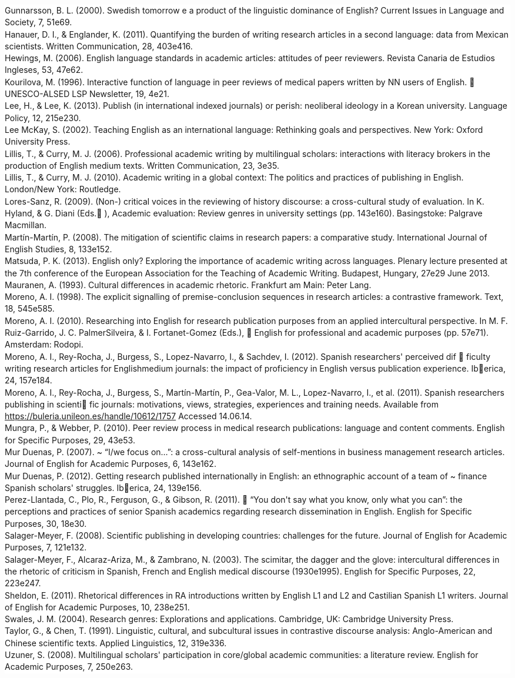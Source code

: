 Gunnarsson, B. L. (2000). Swedish tomorrow e a product of the linguistic dominance of English? Current Issues in Language and Society, 7, 51e69.   
Hanauer, D. I., & Englander, K. (2011). Quantifying the burden of writing research articles in a second language: data from Mexican scientists. Written Communication, 28, 403e416.   
Hewings, M. (2006). English language standards in academic articles: attitudes of peer reviewers. Revista Canaria de Estudios Ingleses, 53, 47e62.   
Kourilova, M. (1996). Interactive function of language in peer reviews of medical papers written by NN users of English.  UNESCO-ALSED LSP Newsletter, 19, 4e21.   
Lee, H., & Lee, K. (2013). Publish (in international indexed journals) or perish: neoliberal ideology in a Korean university. Language Policy, 12, 215e230.   
Lee McKay, S. (2002). Teaching English as an international language: Rethinking goals and perspectives. New York: Oxford University Press.   
Lillis, T., & Curry, M. J. (2006). Professional academic writing by multilingual scholars: interactions with literacy brokers in the production of English medium texts. Written Communication, 23, 3e35.   
Lillis, T., & Curry, M. J. (2010). Academic writing in a global context: The politics and practices of publishing in English. London/New York: Routledge.   
Lores-Sanz, R. (2009). (Non-) critical voices in the reviewing of history discourse: a cross-cultural study of evaluation. In K. Hyland, & G. Diani (Eds. ), Academic evaluation: Review genres in university settings (pp. 143e160). Basingstoke: Palgrave Macmillan.   
Martín-Martín, P. (2008). The mitigation of scientific claims in research papers: a comparative study. International Journal of English Studies, 8, 133e152.   
Matsuda, P. K. (2013). English only? Exploring the importance of academic writing across languages. Plenary lecture presented at the 7th conference of the European Association for the Teaching of Academic Writing. Budapest, Hungary, 27e29 June 2013.   
Mauranen, A. (1993). Cultural differences in academic rhetoric. Frankfurt am Main: Peter Lang.   
Moreno, A. I. (1998). The explicit signalling of premise-conclusion sequences in research articles: a contrastive framework. Text, 18, 545e585.   
Moreno, A. I. (2010). Researching into English for research publication purposes from an applied intercultural perspective. In M. F. Ruiz-Garrido, J. C. PalmerSilveira, & I. Fortanet-Gomez (Eds.),  English for professional and academic purposes (pp. 57e71). Amsterdam: Rodopi.   
Moreno, A. I., Rey-Rocha, J., Burgess, S., Lopez-Navarro, I., & Sachdev, I. (2012). Spanish researchers' perceived dif  ficulty writing research articles for Englishmedium journals: the impact of proficiency in English versus publication experience. Iberica, 24, 157e184.   
Moreno, A. I., Rey-Rocha, J., Burgess, S., Martín-Martín, P., Gea-Valor, M. L., Lopez-Navarro, I., et al. (2011). Spanish researchers publishing in scienti fic journals: motivations, views, strategies, experiences and training needs. Available from https://buleria.unileon.es/handle/10612/1757 Accessed 14.06.14.   
Mungra, P., & Webber, P. (2010). Peer review process in medical research publications: language and content comments. English for Specific Purposes, 29, 43e53.   
Mur Duenas, P. (2007). \~ “I/we focus on…”: a cross-cultural analysis of self-mentions in business management research articles. Journal of English for Academic Purposes, 6, 143e162.   
Mur Duenas, P. (2012). Getting research published internationally in English: an ethnographic account of a team of \~ finance Spanish scholars' struggles. Iberica, 24, 139e156.   
Perez-Llantada, C., Plo, R., Ferguson, G., & Gibson, R. (2011).  “You don't say what you know, only what you can”: the perceptions and practices of senior Spanish academics regarding research dissemination in English. English for Specific Purposes, 30, 18e30.   
Salager-Meyer, F. (2008). Scientific publishing in developing countries: challenges for the future. Journal of English for Academic Purposes, 7, 121e132.   
Salager-Meyer, F., Alcaraz-Ariza, M., & Zambrano, N. (2003). The scimitar, the dagger and the glove: intercultural differences in the rhetoric of criticism in Spanish, French and English medical discourse (1930e1995). English for Specific Purposes, 22, 223e247.   
Sheldon, E. (2011). Rhetorical differences in RA introductions written by English L1 and L2 and Castilian Spanish L1 writers. Journal of English for Academic Purposes, 10, 238e251.   
Swales, J. M. (2004). Research genres: Explorations and applications. Cambridge, UK: Cambridge University Press.   
Taylor, G., & Chen, T. (1991). Linguistic, cultural, and subcultural issues in contrastive discourse analysis: Anglo-American and Chinese scientific texts. Applied Linguistics, 12, 319e336.   
Uzuner, S. (2008). Multilingual scholars' participation in core/global academic communities: a literature review. English for Academic Purposes, 7, 250e263.

